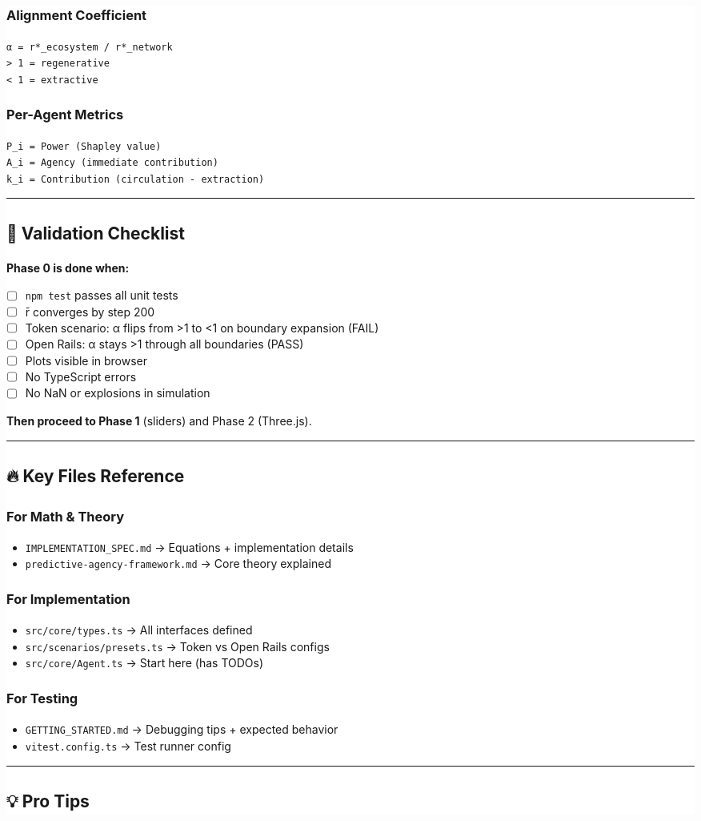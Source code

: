 ### Alignment Coefficient
```
α = r*_ecosystem / r*_network
> 1 = regenerative
< 1 = extractive
```

### Per-Agent Metrics
```
P_i = Power (Shapley value)
A_i = Agency (immediate contribution)
k_i = Contribution (circulation - extraction)
```

---

## 🧪 Validation Checklist

**Phase 0 is done when:**
- [ ] `npm test` passes all unit tests
- [ ] r̄ converges by step 200
- [ ] Token scenario: α flips from >1 to <1 on boundary expansion (FAIL)
- [ ] Open Rails: α stays >1 through all boundaries (PASS)
- [ ] Plots visible in browser
- [ ] No TypeScript errors
- [ ] No NaN or explosions in simulation

**Then proceed to Phase 1** (sliders) and Phase 2 (Three.js).

---

## 🔥 Key Files Reference

### For Math & Theory
- `IMPLEMENTATION_SPEC.md` → Equations + implementation details
- `predictive-agency-framework.md` → Core theory explained

### For Implementation
- `src/core/types.ts` → All interfaces defined
- `src/scenarios/presets.ts` → Token vs Open Rails configs
- `src/core/Agent.ts` → Start here (has TODOs)

### For Testing
- `GETTING_STARTED.md` → Debugging tips + expected behavior
- `vitest.config.ts` → Test runner config

---

## 💡 Pro Tips

